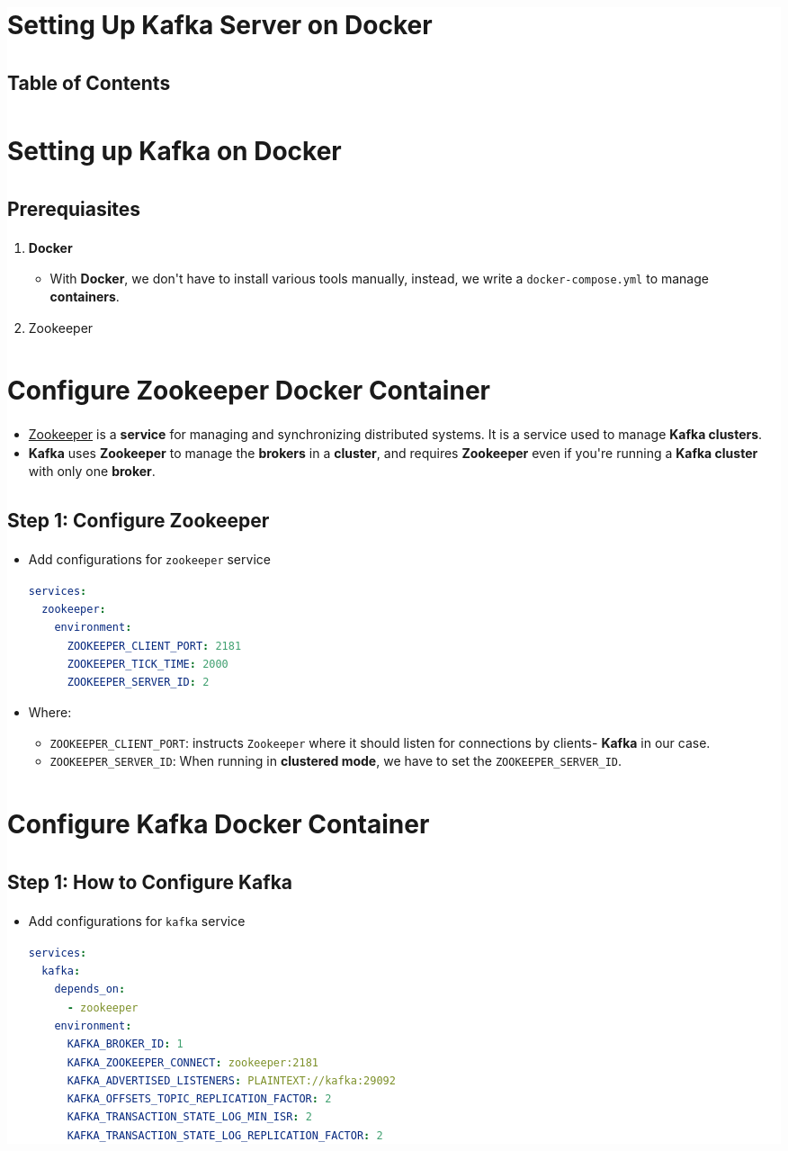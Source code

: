# Setting Up Kafka Server on Docker

## Table of Contents

# Setting up Kafka on Docker

## Prerequiasites

1. **Docker**

   - With **Docker**, we don't have to install various tools manually, instead, we write a `docker-compose.yml` to manage **containers**.

2. Zookeeper

# Configure Zookeeper Docker Container

- [Zookeeper](https://zookeeper.apache.org/) is a **service** for managing and synchronizing distributed systems. It is a service used to manage **Kafka clusters**.
- **Kafka** uses **Zookeeper** to manage the **brokers** in a **cluster**, and requires **Zookeeper** even if you're running a **Kafka cluster** with only one **broker**.

## Step 1: Configure Zookeeper

- Add configurations for `zookeeper` service

  ```yml
  services:
    zookeeper:
      environment:
        ZOOKEEPER_CLIENT_PORT: 2181
        ZOOKEEPER_TICK_TIME: 2000
        ZOOKEEPER_SERVER_ID: 2
  ```

- Where:
  - `ZOOKEEPER_CLIENT_PORT`: instructs `Zookeeper` where it should listen for connections by clients- **Kafka** in our case.
  - `ZOOKEEPER_SERVER_ID`: When running in **clustered mode**, we have to set the `ZOOKEEPER_SERVER_ID`.

# Configure Kafka Docker Container

## Step 1: How to Configure Kafka

- Add configurations for `kafka` service

  ```yml
  services:
    kafka:
      depends_on:
        - zookeeper
      environment:
        KAFKA_BROKER_ID: 1
        KAFKA_ZOOKEEPER_CONNECT: zookeeper:2181
        KAFKA_ADVERTISED_LISTENERS: PLAINTEXT://kafka:29092
        KAFKA_OFFSETS_TOPIC_REPLICATION_FACTOR: 2
        KAFKA_TRANSACTION_STATE_LOG_MIN_ISR: 2
        KAFKA_TRANSACTION_STATE_LOG_REPLICATION_FACTOR: 2
  ```
